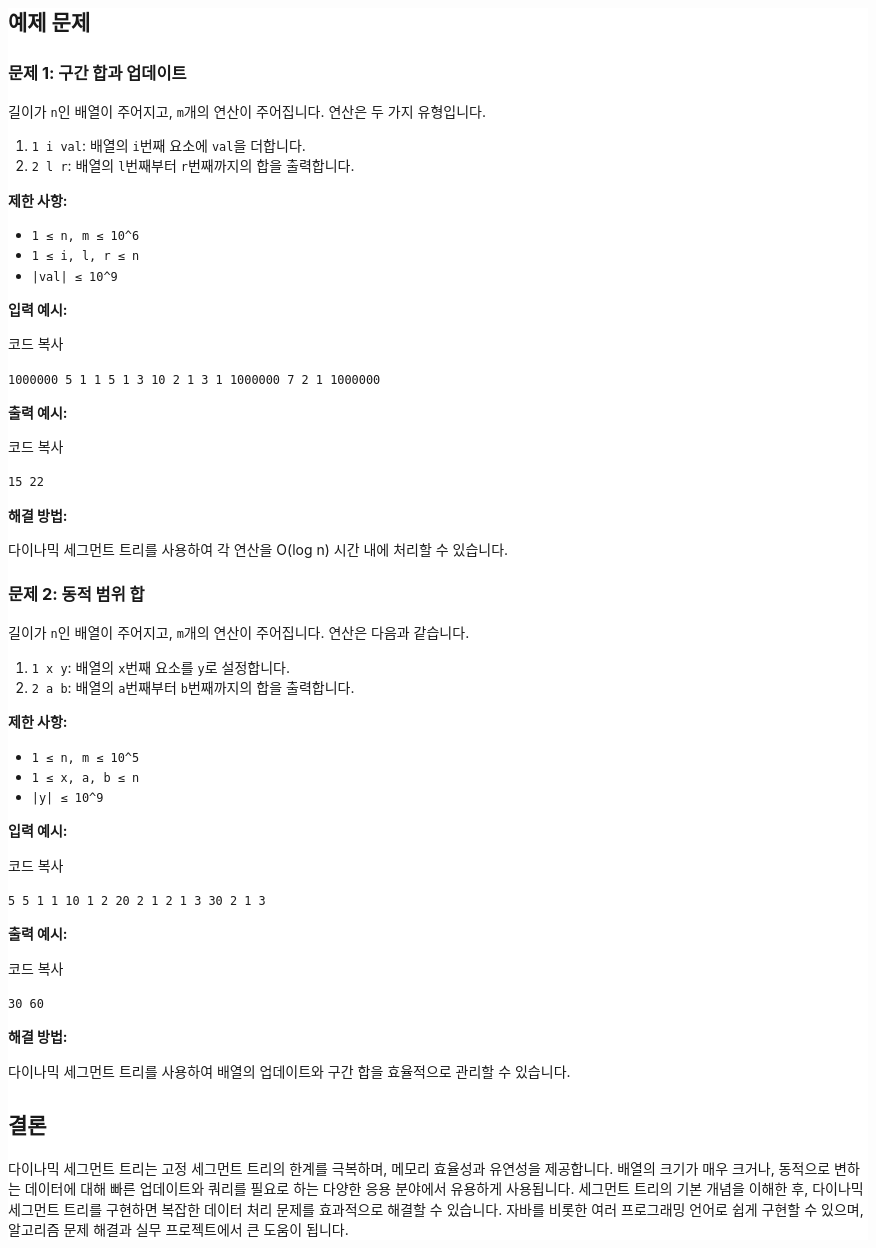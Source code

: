 ## 예제 문제

### 문제 1: 구간 합과 업데이트

길이가 `n`인 배열이 주어지고, `m`개의 연산이 주어집니다. 연산은 두 가지 유형입니다.

1. `1 i val`: 배열의 `i`번째 요소에 `val`을 더합니다.
2. `2 l r`: 배열의 `l`번째부터 `r`번째까지의 합을 출력합니다.

**제한 사항:**

- `1 ≤ n, m ≤ 10^6`
- `1 ≤ i, l, r ≤ n`
- `|val| ≤ 10^9`

**입력 예시:**

코드 복사

`1000000 5 1 1 5 1 3 10 2 1 3 1 1000000 7 2 1 1000000`

**출력 예시:**

코드 복사

`15 22`

**해결 방법:**

다이나믹 세그먼트 트리를 사용하여 각 연산을 O(log n) 시간 내에 처리할 수 있습니다.

### 문제 2: 동적 범위 합

길이가 `n`인 배열이 주어지고, `m`개의 연산이 주어집니다. 연산은 다음과 같습니다.

1. `1 x y`: 배열의 `x`번째 요소를 `y`로 설정합니다.
2. `2 a b`: 배열의 `a`번째부터 `b`번째까지의 합을 출력합니다.

**제한 사항:**

- `1 ≤ n, m ≤ 10^5`
- `1 ≤ x, a, b ≤ n`
- `|y| ≤ 10^9`

**입력 예시:**

코드 복사

`5 5 1 1 10 1 2 20 2 1 2 1 3 30 2 1 3`

**출력 예시:**

코드 복사

`30 60`

**해결 방법:**

다이나믹 세그먼트 트리를 사용하여 배열의 업데이트와 구간 합을 효율적으로 관리할 수 있습니다.

## 결론

다이나믹 세그먼트 트리는 고정 세그먼트 트리의 한계를 극복하며, 메모리 효율성과 유연성을 제공합니다. 배열의 크기가 매우 크거나, 동적으로 변하는 데이터에 대해 빠른 업데이트와 쿼리를 필요로 하는 다양한 응용 분야에서 유용하게 사용됩니다. 세그먼트 트리의 기본 개념을 이해한 후, 다이나믹 세그먼트 트리를 구현하면 복잡한 데이터 처리 문제를 효과적으로 해결할 수 있습니다. 자바를 비롯한 여러 프로그래밍 언어로 쉽게 구현할 수 있으며, 알고리즘 문제 해결과 실무 프로젝트에서 큰 도움이 됩니다.
